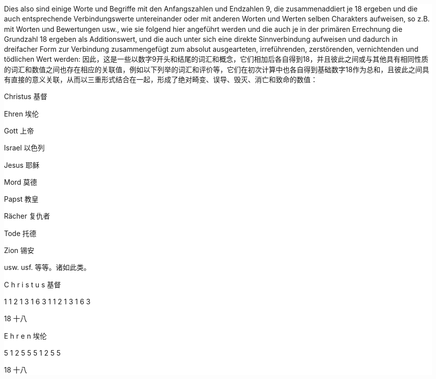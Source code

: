 Dies also sind einige Worte und Begriffe mit den Anfangszahlen und Endzahlen 9, die zusammenaddiert je 18 ergeben und die auch entsprechende Verbindungswerte untereinander oder mit anderen Worten und Werten selben Charakters aufweisen, so z.B. mit Worten und Bewertungen usw., wie sie folgend hier angeführt werden und die auch je in der primären Errechnung die Grundzahl 18 ergeben als Additionswert, und die auch unter sich eine direkte Sinnverbindung aufweisen und dadurch in dreifacher Form zur Verbindung zusammengefügt zum absolut ausgearteten, irreführenden, zerstörenden, vernichtenden und tödlichen Wert werden:
因此，这是一些以数字9开头和结尾的词汇和概念，它们相加后各自得到18，并且彼此之间或与其他具有相同性质的词汇和数值之间也存在相应的关联值，例如以下列举的词汇和评价等，它们在初次计算中也各自得到基础数字18作为总和，且彼此之间具有直接的意义关联，从而以三重形式结合在一起，形成了绝对畸变、误导、毁灭、消亡和致命的数值：

Christus
基督

Ehren
埃伦

Gott
上帝

Israel
以色列

Jesus
耶稣

Mord
莫德

Papst
教皇

Rächer
复仇者

Tode
托德

Zion
锡安

usw. usf.
等等。诸如此类。

C h r i s t u s
基督

1 1 2 1 3 1 6 3
1 1 2 1 3 1 6 3

18
十八

E h r e n
埃伦

5 1 2 5 5
5 1 2 5 5

18
十八
